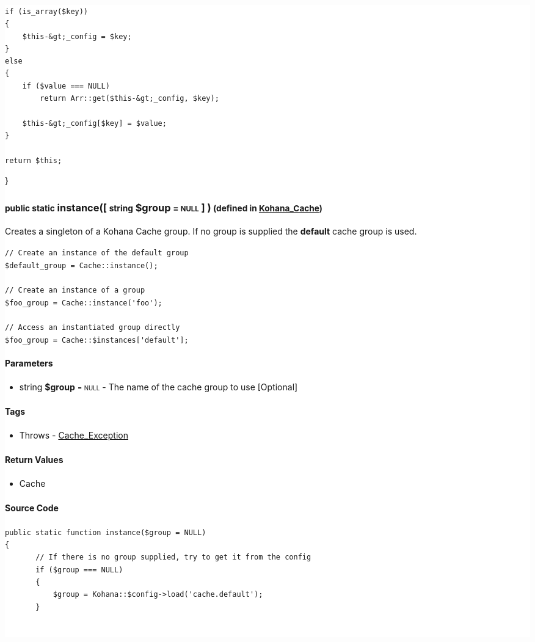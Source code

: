 	if (is_array($key))
	{
		$this-&gt;_config = $key;
	}
	else
	{
		if ($value === NULL)
			return Arr::get($this-&gt;_config, $key);

		$this-&gt;_config[$key] = $value;
	}

	return $this;
}</code>
</pre>
</div>
</div>

<div class='method'>
<h3 id="instance"><small>public static</small>  instance([ <small>string</small> <span class="param" title="The name of the cache group to use [Optional]">$group</span> <small>= <small>NULL</small></small> ] )<small> (defined in <a href='/documentation/api/Kohana_Cache'>Kohana_Cache</a>)</small></h3>
<div class='description'><p>Creates a singleton of a Kohana Cache group. If no group is supplied
the <strong>default</strong> cache group is used.</p>

<pre><code>// Create an instance of the default group
$default_group = Cache::instance();

// Create an instance of a group
$foo_group = Cache::instance('foo');

// Access an instantiated group directly
$foo_group = Cache::$instances['default'];
</code></pre>
</div>
<h4>Parameters</h4>
<ul>
<li>
 <span class="blue">string </span><strong> $group</strong> <small> = <small>NULL</small></small> - The name of the cache group to use [Optional]</li>
</ul>
<h4>Tags</h4>
<ul class='tags'>
<li>Throws - <a href="/index.php/">Cache_Exception</a></li>
</ul>
<h4>Return Values</h4>
<ul class='return'>
<li>
<span class='blue'>Cache</span>  
</li></ul>
<div class="method-source">
<h4>Source Code</h4>
<pre>
<code class="language-php">public static function instance($group = NULL)
{
       // If there is no group supplied, try to get it from the config
       if ($group === NULL)
       {
           $group = Kohana::$config-&gt;load(&#039;cache.default&#039;);
       }
